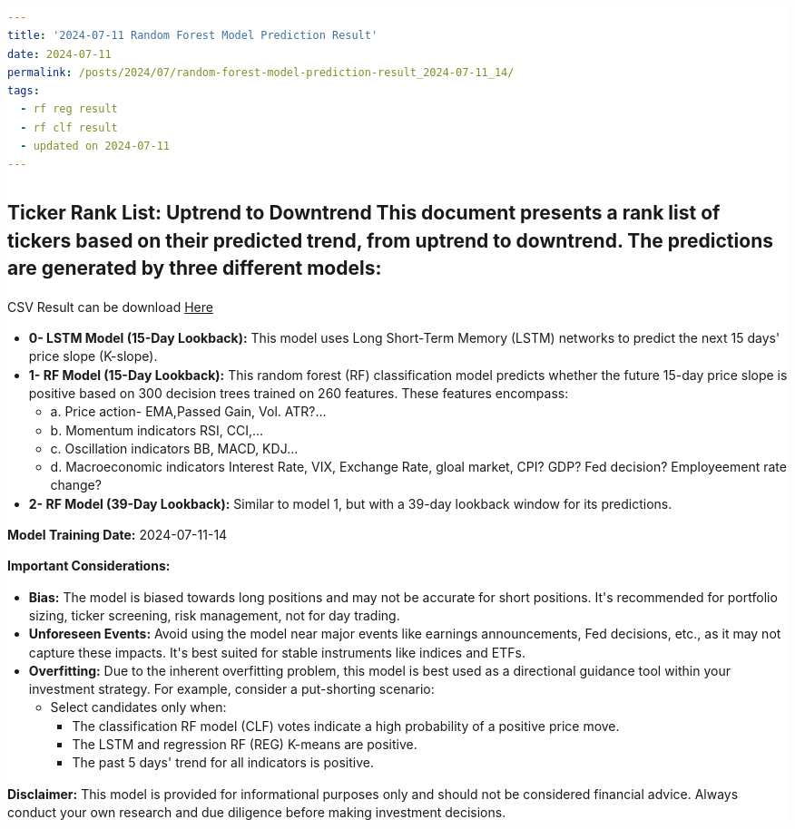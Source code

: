 ```yaml
---
title: '2024-07-11 Random Forest Model Prediction Result'
date: 2024-07-11
permalink: /posts/2024/07/random-forest-model-prediction-result_2024-07-11_14/
tags:
  - rf reg result
  - rf clf result
  - updated on 2024-07-11
---
```

## Ticker Rank List: Uptrend to Downtrend This document presents a rank list of tickers based on their predicted trend, from uptrend to downtrend. The predictions are generated by three different models:
 CSV Result can be download [ Here ](https://cliffordhu.github.io/images/2024-07-11-random-forest-model-prediction-result_2024-07-11_14.csv) 

* **0- LSTM Model (15-Day Lookback):** This model uses Long Short-Term Memory (LSTM) networks to predict the next 15 days' price slope (K-slope). 
* **1- RF Model (15-Day Lookback):** This random forest (RF) classification model predicts whether the future 15-day price slope is positive based on 300 decision trees trained on 260 features. These features encompass: 
     * a. Price action- EMA,Passed Gain, Vol. ATR?...  
     * b. Momentum indicators  RSI, CCI,...  
     * c. Oscillation indicators  BB, MACD, KDJ... 
     * d. Macroeconomic indicators Interest Rate, VIX, Exchange Rate, gloal market, CPI? GDP? Fed decision? Employeement rate change? 
 * **2- RF Model (39-Day Lookback):** Similar to model 1, but with a 39-day lookback window for its predictions. 

 **Model Training Date:** 2024-07-11-14 
 
 **Important Considerations:** 
 
 * **Bias:** The model is biased towards long positions and may not be accurate for short positions. It's recommended for portfolio sizing, ticker screening, risk management, not for day trading.
 * **Unforeseen Events:** Avoid using the model near major events like earnings announcements, Fed decisions, etc., as it may not capture these impacts. It's best suited for stable instruments like indices and ETFs.
 * **Overfitting:** Due to the inherent overfitting problem, this model is best used as a directional guidance tool within your investment strategy. For example, consider a put-shorting scenario:
     * Select candidates only when: 
         * The classification RF model (CLF) votes indicate a high probability of a positive price move.
         * The LSTM and regression RF (REG) K-means are positive. 
         * The past 5 days' trend for all indicators is positive. 
 
 **Disclaimer:** This model is provided for informational purposes only and should not be considered financial advice. Always conduct your own research and due diligence before making investment decisions.


